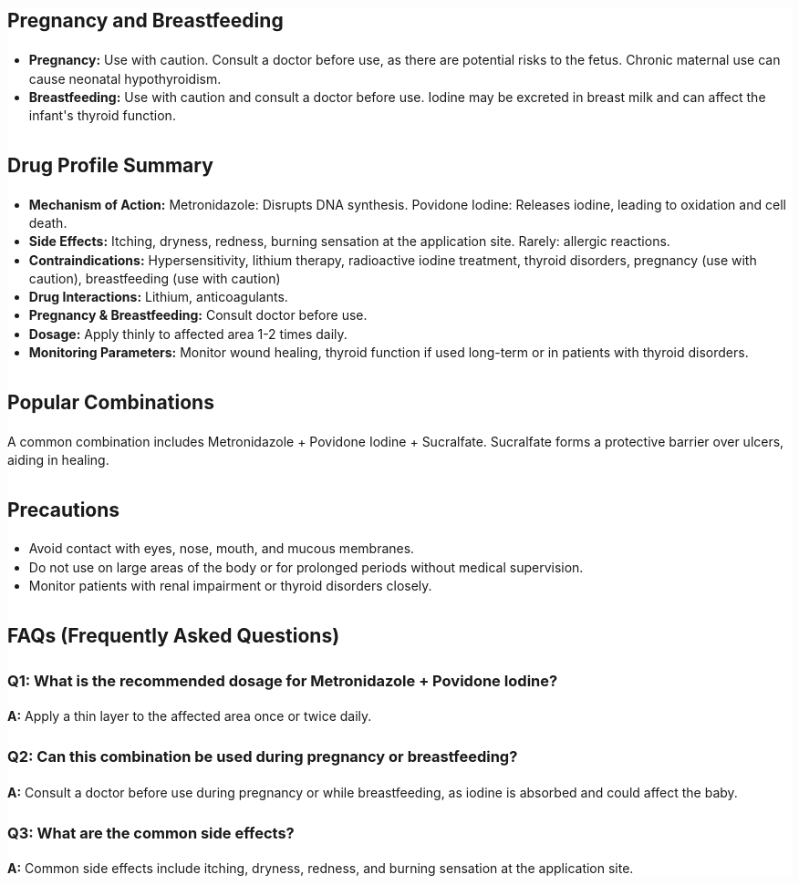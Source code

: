 ## **Pregnancy and Breastfeeding**

- **Pregnancy:** Use with caution. Consult a doctor before use, as there are potential risks to the fetus.  Chronic maternal use can cause neonatal hypothyroidism.
- **Breastfeeding:**  Use with caution and consult a doctor before use.  Iodine may be excreted in breast milk and can affect the infant's thyroid function.

## **Drug Profile Summary**

- **Mechanism of Action:** Metronidazole: Disrupts DNA synthesis.  Povidone Iodine: Releases iodine, leading to oxidation and cell death.
- **Side Effects:** Itching, dryness, redness, burning sensation at the application site. Rarely: allergic reactions.
- **Contraindications:** Hypersensitivity, lithium therapy, radioactive iodine treatment, thyroid disorders, pregnancy (use with caution), breastfeeding (use with caution)
- **Drug Interactions:** Lithium, anticoagulants.
- **Pregnancy & Breastfeeding:** Consult doctor before use.
- **Dosage:** Apply thinly to affected area 1-2 times daily.
- **Monitoring Parameters:** Monitor wound healing, thyroid function if used long-term or in patients with thyroid disorders.

## **Popular Combinations**

A common combination includes Metronidazole + Povidone Iodine + Sucralfate. Sucralfate forms a protective barrier over ulcers, aiding in healing.

## **Precautions**

- Avoid contact with eyes, nose, mouth, and mucous membranes.
- Do not use on large areas of the body or for prolonged periods without medical supervision.
- Monitor patients with renal impairment or thyroid disorders closely.

## **FAQs (Frequently Asked Questions)**

### **Q1: What is the recommended dosage for Metronidazole + Povidone Iodine?**

**A:** Apply a thin layer to the affected area once or twice daily.

### **Q2: Can this combination be used during pregnancy or breastfeeding?**

**A:** Consult a doctor before use during pregnancy or while breastfeeding, as iodine is absorbed and could affect the baby.

### **Q3: What are the common side effects?**

**A:** Common side effects include itching, dryness, redness, and burning sensation at the application site.
